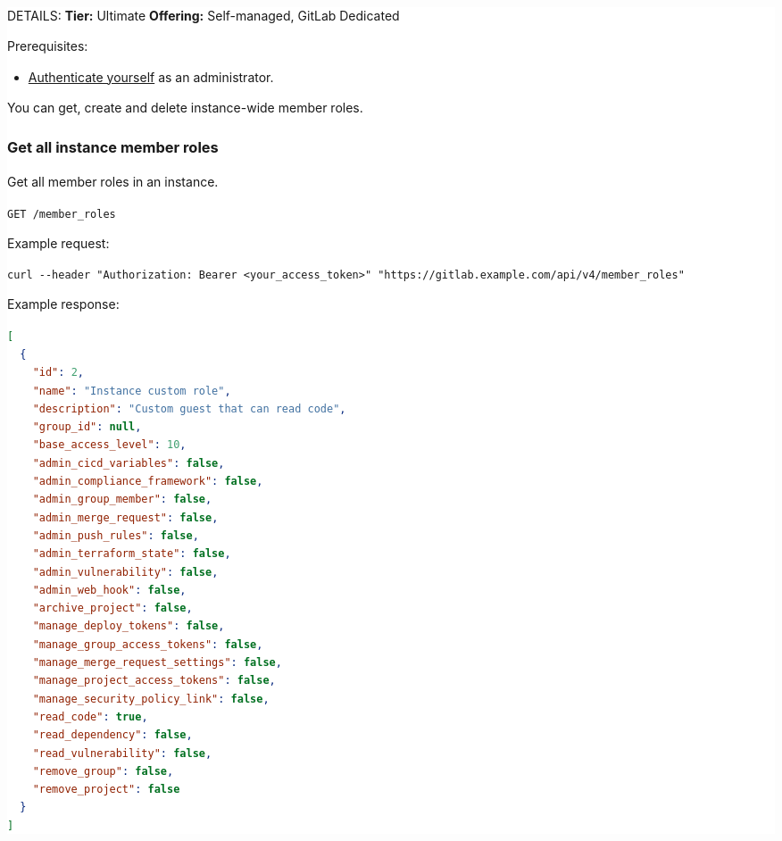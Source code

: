 DETAILS:
**Tier:** Ultimate
**Offering:** Self-managed, GitLab Dedicated

Prerequisites:

- [Authenticate yourself](rest/index.md#authentication) as an administrator.

You can get, create and delete instance-wide member roles.

### Get all instance member roles

Get all member roles in an instance.

```plaintext
GET /member_roles
```

Example request:

```shell
curl --header "Authorization: Bearer <your_access_token>" "https://gitlab.example.com/api/v4/member_roles"
```

Example response:

```json
[
  {
    "id": 2,
    "name": "Instance custom role",
    "description": "Custom guest that can read code",
    "group_id": null,
    "base_access_level": 10,
    "admin_cicd_variables": false,
    "admin_compliance_framework": false,
    "admin_group_member": false,
    "admin_merge_request": false,
    "admin_push_rules": false,
    "admin_terraform_state": false,
    "admin_vulnerability": false,
    "admin_web_hook": false,
    "archive_project": false,
    "manage_deploy_tokens": false,
    "manage_group_access_tokens": false,
    "manage_merge_request_settings": false,
    "manage_project_access_tokens": false,
    "manage_security_policy_link": false,
    "read_code": true,
    "read_dependency": false,
    "read_vulnerability": false,
    "remove_group": false,
    "remove_project": false
  }
]
```
